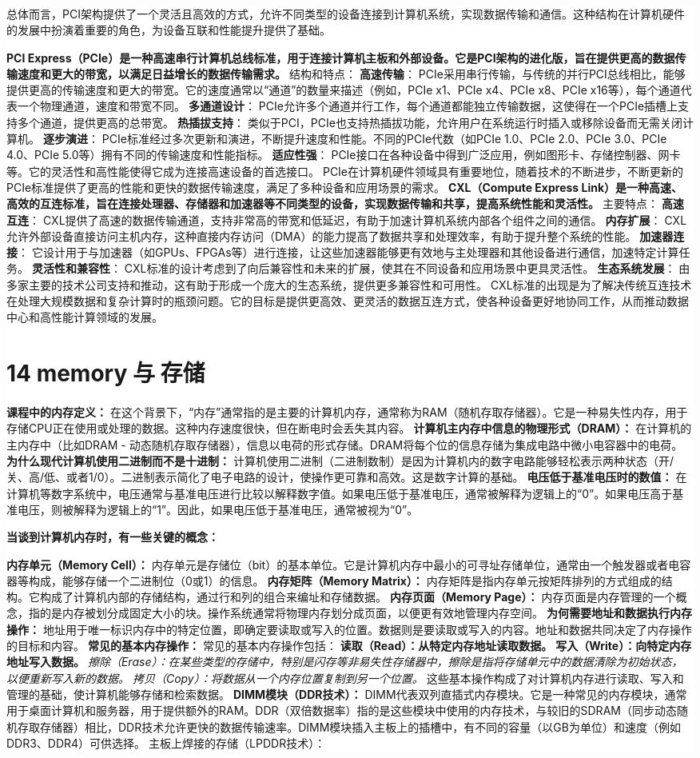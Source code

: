 总体而言，PCI架构提供了一个灵活且高效的方式，允许不同类型的设备连接到计算机系统，实现数据传输和通信。这种结构在计算机硬件的发展中扮演着重要的角色，为设备互联和性能提升提供了基础。

**PCI Express（PCIe）是一种高速串行计算机总线标准，用于连接计算机主板和外部设备。它是PCI架构的进化版，旨在提供更高的数据传输速度和更大的带宽，以满足日益增长的数据传输需求。**
结构和特点：
**高速传输**：
PCIe采用串行传输，与传统的并行PCI总线相比，能够提供更高的传输速度和更大的带宽。它的速度通常以“通道”的数量来描述（例如，PCIe x1、PCIe x4、PCIe x8、PCIe x16等），每个通道代表一个物理通道，速度和带宽不同。
**多通道设计**：
PCIe允许多个通道并行工作，每个通道都能独立传输数据，这使得在一个PCIe插槽上支持多个通道，提供更高的总带宽。
**热插拔支持**：
类似于PCI，PCIe也支持热插拔功能，允许用户在系统运行时插入或移除设备而无需关闭计算机。
**逐步演进**：
PCIe标准经过多次更新和演进，不断提升速度和性能。不同的PCIe代数（如PCIe 1.0、PCIe 2.0、PCIe 3.0、PCIe 4.0、PCIe 5.0等）拥有不同的传输速度和性能指标。
**适应性强**：
PCIe接口在各种设备中得到广泛应用，例如图形卡、存储控制器、网卡等。它的灵活性和高性能使得它成为连接高速设备的首选接口。
PCIe在计算机硬件领域具有重要地位，随着技术的不断进步，不断更新的PCIe标准提供了更高的性能和更快的数据传输速度，满足了多种设备和应用场景的需求。
**CXL（Compute Express Link）是一种高速、高效的互连标准，旨在连接处理器、存储器和加速器等不同类型的设备，实现数据传输和共享，提高系统性能和灵活性。**
主要特点：
**高速互连**：
CXL提供了高速的数据传输通道，支持非常高的带宽和低延迟，有助于加速计算机系统内部各个组件之间的通信。
**内存扩展**：
CXL允许外部设备直接访问主机内存，这种直接内存访问（DMA）的能力提高了数据共享和处理效率，有助于提升整个系统的性能。
**加速器连接**：
它设计用于与加速器（如GPUs、FPGAs等）进行连接，让这些加速器能够更有效地与主处理器和其他设备进行通信，加速特定计算任务。
**灵活性和兼容性**：
CXL标准的设计考虑到了向后兼容性和未来的扩展，使其在不同设备和应用场景中更具灵活性。
**生态系统发展**：
由多家主要的技术公司支持和推动，这有助于形成一个庞大的生态系统，提供更多兼容性和可用性。
CXL标准的出现是为了解决传统互连技术在处理大规模数据和复杂计算时的瓶颈问题。它的目标是提供更高效、更灵活的数据互连方式，使各种设备更好地协同工作，从而推动数据中心和高性能计算领域的发展。
# 14 memory 与 存储
**课程中的内存定义：**
在这个背景下，“内存”通常指的是主要的计算机内存，通常称为RAM（随机存取存储器）。它是一种易失性内存，用于存储CPU正在使用或处理的数据。这种内存速度很快，但在断电时会丢失其内容。
**计算机主内存中信息的物理形式（DRAM）：**
在计算机的主内存中（比如DRAM - 动态随机存取存储器），信息以电荷的形式存储。DRAM将每个位的信息存储为集成电路中微小电容器中的电荷。
**为什么现代计算机使用二进制而不是十进制：**
计算机使用二进制（二进制数制）是因为计算机内的数字电路能够轻松表示两种状态（开/关、高/低、或者1/0）。二进制表示简化了电子电路的设计，使操作更可靠和高效。这是数字计算的基础。
**电压低于基准电压时的数值：**
在计算机等数字系统中，电压通常与基准电压进行比较以解释数字值。如果电压低于基准电压，通常被解释为逻辑上的“0”。如果电压高于基准电压，则被解释为逻辑上的“1”。因此，如果电压低于基准电压，通常被视为“0”。

**当谈到计算机内存时，有一些关键的概念：**

**内存单元（Memory Cell）：**
内存单元是存储位（bit）的基本单位。它是计算机内存中最小的可寻址存储单位，通常由一个触发器或者电容器等构成，能够存储一个二进制位（0或1）的信息。
**内存矩阵（Memory Matrix）：**
内存矩阵是指内存单元按矩阵排列的方式组成的结构。它构成了计算机内部的存储结构，通过行和列的组合来编址和存储数据。
**内存页面（Memory Page）：**
内存页面是内存管理的一个概念，指的是内存被划分成固定大小的块。操作系统通常将物理内存划分成页面，以便更有效地管理内存空间。
**为何需要地址和数据执行内存操作：**
地址用于唯一标识内存中的特定位置，即确定要读取或写入的位置。数据则是要读取或写入的内容。地址和数据共同决定了内存操作的目标和内容。
**常见的基本内存操作：**
常见的基本内存操作包括：
**读取（Read）：从特定内存地址读取数据。**
**写入（Write）：向特定内存地址写入数据。**
*擦除（Erase）：在某些类型的存储中，特别是闪存等非易失性存储器中，擦除是指将存储单元中的数据清除为初始状态，以便重新写入新的数据。*
*拷贝（Copy）：将数据从一个内存位置复制到另一个位置。*
这些基本操作构成了对计算机内存进行读取、写入和管理的基础，使计算机能够存储和检索数据。
**DIMM模块（DDR技术）：**
DIMM代表双列直插式内存模块。它是一种常见的内存模块，通常用于桌面计算机和服务器，用于提供额外的RAM。DDR（双倍数据率）指的是这些模块中使用的内存技术，与较旧的SDRAM（同步动态随机存取存储器）相比，DDR技术允许更快的数据传输速率。DIMM模块插入主板上的插槽中，有不同的容量（以GB为单位）和速度（例如DDR3、DDR4）可供选择。
主板上焊接的存储（LPDDR技术）：
